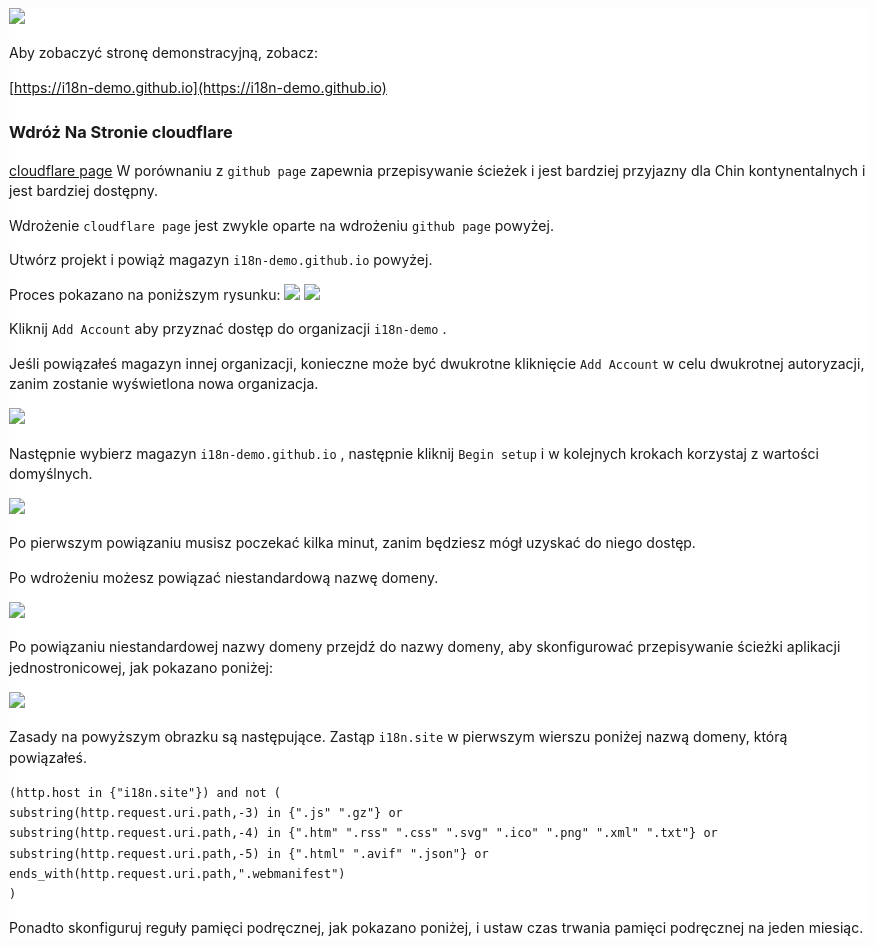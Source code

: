 <img src="//p.3ti.site/1721116586.avif" width="350px">

Aby zobaczyć stronę demonstracyjną, zobacz:

[https://i18n-demo.github.io](https://i18n-demo.github.io)

### Wdróż Na Stronie cloudflare

[cloudflare page](//pages.cloudflare.com) W porównaniu z `github page` zapewnia przepisywanie ścieżek i jest bardziej przyjazny dla Chin kontynentalnych i jest bardziej dostępny.

Wdrożenie `cloudflare page` jest zwykle oparte na wdrożeniu `github page` powyżej.

Utwórz projekt i powiąż magazyn `i18n-demo.github.io` powyżej.

Proces pokazano na poniższym rysunku:
![](https://p.3ti.site/1721117897.avif)
![](https://p.3ti.site/1721118239.avif)

Kliknij `Add Account` aby przyznać dostęp do organizacji `i18n-demo` .

Jeśli powiązałeś magazyn innej organizacji, konieczne może być dwukrotne kliknięcie `Add Account` w celu dwukrotnej autoryzacji, zanim zostanie wyświetlona nowa organizacja.

![](https://p.3ti.site/1721118306.avif)

Następnie wybierz magazyn `i18n-demo.github.io` , następnie kliknij `Begin setup` i w kolejnych krokach korzystaj z wartości domyślnych.

![](https://p.3ti.site/1721118490.avif)

Po pierwszym powiązaniu musisz poczekać kilka minut, zanim będziesz mógł uzyskać do niego dostęp.

Po wdrożeniu możesz powiązać niestandardową nazwę domeny.

![](https://p.3ti.site/1721119459.avif)

Po powiązaniu niestandardowej nazwy domeny przejdź do nazwy domeny, aby skonfigurować przepisywanie ścieżki aplikacji jednostronicowej, jak pokazano poniżej:

![](https://p.3ti.site/1721119320.avif)

Zasady na powyższym obrazku są następujące. Zastąp `i18n.site` w pierwszym wierszu poniżej nazwą domeny, którą powiązałeś.

```
(http.host in {"i18n.site"}) and not (
substring(http.request.uri.path,-3) in {".js" ".gz"} or
substring(http.request.uri.path,-4) in {".htm" ".rss" ".css" ".svg" ".ico" ".png" ".xml" ".txt"} or
substring(http.request.uri.path,-5) in {".html" ".avif" ".json"} or
ends_with(http.request.uri.path,".webmanifest")
)
```

Ponadto skonfiguruj reguły pamięci podręcznej, jak pokazano poniżej, i ustaw czas trwania pamięci podręcznej na jeden miesiąc.
